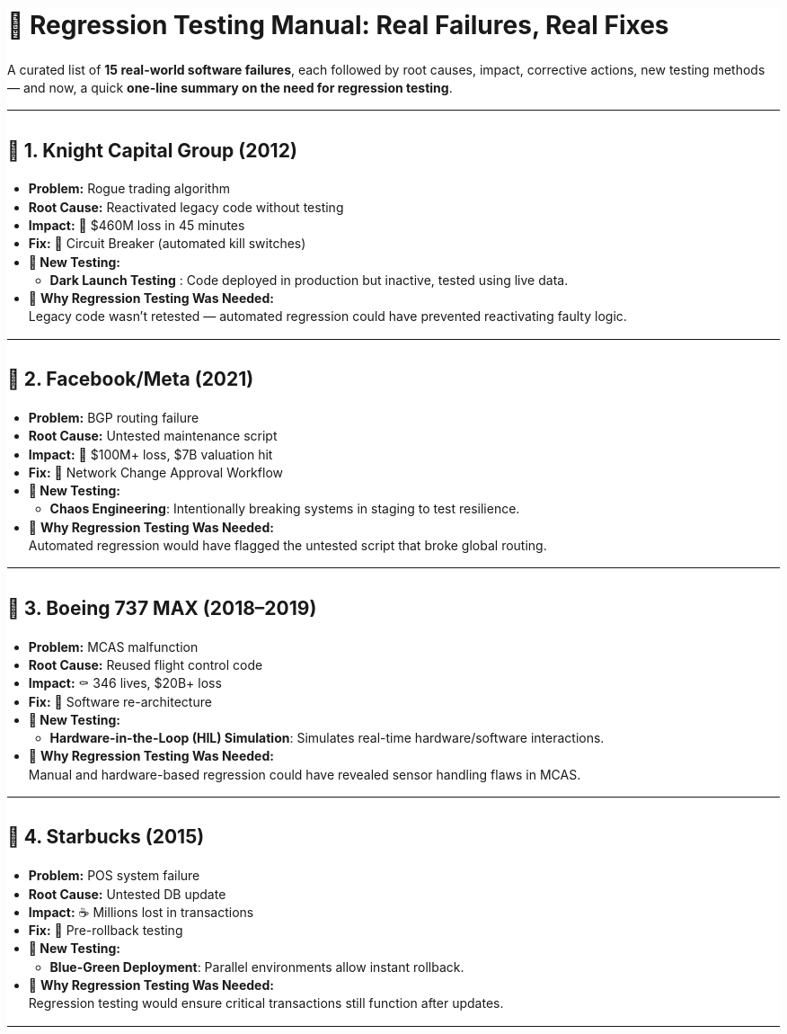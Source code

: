 # 🧪 Regression Testing Manual: Real Failures, Real Fixes

A curated list of **15 real-world software failures**, each followed by root causes, impact, corrective actions, new testing methods — and now, a quick **one-line summary on the need for regression testing**.

---

## 🔢 1. Knight Capital Group (2012)
- **Problem:** Rogue trading algorithm  
- **Root Cause:** Reactivated legacy code without testing  
- **Impact:** 💸 $460M loss in 45 minutes  
- **Fix:** 🚨 Circuit Breaker (automated kill switches)  
- **🧪 New Testing:**  
  - **Dark Launch Testing**  : Code deployed in production but inactive, tested using live data.
- 📌 **Why Regression Testing Was Needed:**  
  Legacy code wasn’t retested — automated regression could have prevented reactivating faulty logic.

---

## 🔢 2. Facebook/Meta (2021)
- **Problem:** BGP routing failure  
- **Root Cause:** Untested maintenance script  
- **Impact:** 💸 $100M+ loss, $7B valuation hit  
- **Fix:** 📝 Network Change Approval Workflow  
- **🧪 New Testing:**  
  - **Chaos Engineering**: Intentionally breaking systems in staging to test resilience.
- 📌 **Why Regression Testing Was Needed:**  
  Automated regression would have flagged the untested script that broke global routing.

---

## 🔢 3. Boeing 737 MAX (2018–2019)
- **Problem:** MCAS malfunction  
- **Root Cause:** Reused flight control code  
- **Impact:** ⚰️ 346 lives, $20B+ loss  
- **Fix:** 🔧 Software re-architecture  
- **🧪 New Testing:**  
  - **Hardware-in-the-Loop (HIL) Simulation**: Simulates real-time hardware/software interactions.
- 📌 **Why Regression Testing Was Needed:**  
  Manual and hardware-based regression could have revealed sensor handling flaws in MCAS.

---

## 🔢 4. Starbucks (2015)
- **Problem:** POS system failure  
- **Root Cause:** Untested DB update  
- **Impact:** ☕ Millions lost in transactions  
- **Fix:** 🔄 Pre-rollback testing  
- **🧪 New Testing:**  
  - **Blue-Green Deployment**: Parallel environments allow instant rollback.
- 📌 **Why Regression Testing Was Needed:**  
  Regression testing would ensure critical transactions still function after updates.

---
